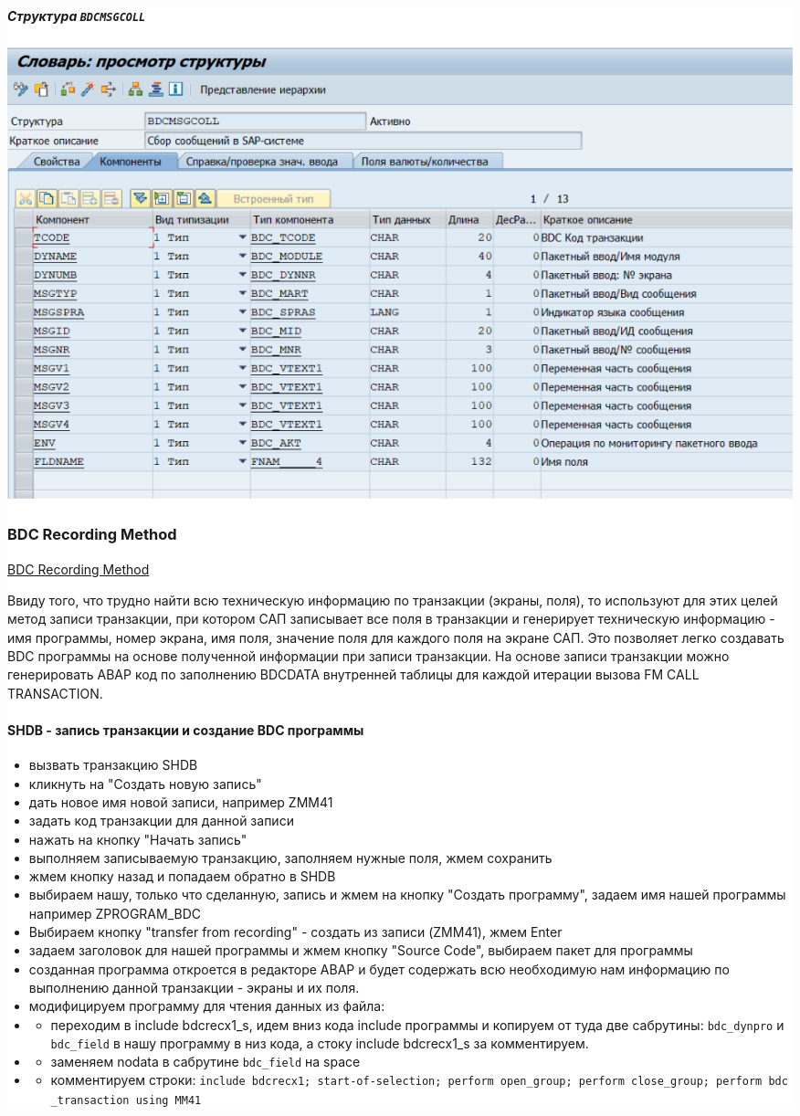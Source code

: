 ##### Структура `BDCMSGCOLL`

![qownnotes-media-GsPoDh](../media/16527.png)


### BDC Recording Method

[BDC Recording Method](https://www.youtube.com/watch?v=nvfRB7q3BK8&list=PLWPirh4EWFpH4i1J7CxvDabSycl5YbAhG&index=52)

Ввиду того, что трудно найти всю техническую информацию по транзакции (экраны, поля), то используют для этих целей метод записи транзакции, при котором САП записывает все поля в транзакции и генерирует техническую информацию - имя программы, номер экрана, имя поля, значение поля для каждого поля на экране САП. Это позволяет легко создавать BDC программы на основе полученной информации при записи транзакции. На основе записи транзакции можно генерировать ABAP код по заполнению BDCDATA внутренней таблицы для каждой итерации вызова FM CALL TRANSACTION. 

#### SHDB - запись транзакции и создание BDC программы

- вызвать транзакцию SHDB
- кликнуть на "Создать новую запись"
- дать новое имя новой записи, например ZMM41
- задать код транзакции для данной записи
- нажать на кнопку "Начать запись"
- выполняем записываемую транзакцию, заполняем нужные поля, жмем сохранить
- жмем кнопку назад и попадаем обратно в SHDB
- выбираем нашу, только что сделанную, запись и жмем на кнопку "Создать программу", задаем имя нашей программы  например ZPROGRAM_BDC
- Выбираем кнопку "transfer from recording" - создать из записи (ZMM41), жмем Enter
- задаем заголовок для нашей программы и жмем кнопку "Source Code", выбираем пакет для программы
- созданная программа откроется в редакторе ABAP  и будет содержать всю необходимую нам информацию по выполнению данной транзакции - экраны и их поля.
- модифицируем программу для чтения данных из файла:
- - переходим в include bdcrecx1_s, идем вниз кода include программы и копируем от туда две сабрутины: `bdc_dynpro` и `bdc_field` в нашу программу в низ кода, а стоку  include bdcrecx1_s за комментируем.
- - заменяем nodata в сабрутине `bdc_field` на space
- - комментируем строки: `include bdcrecx1; start-of-selection; perform open_group; perform close_group; perform bdc_transaction using MM41`